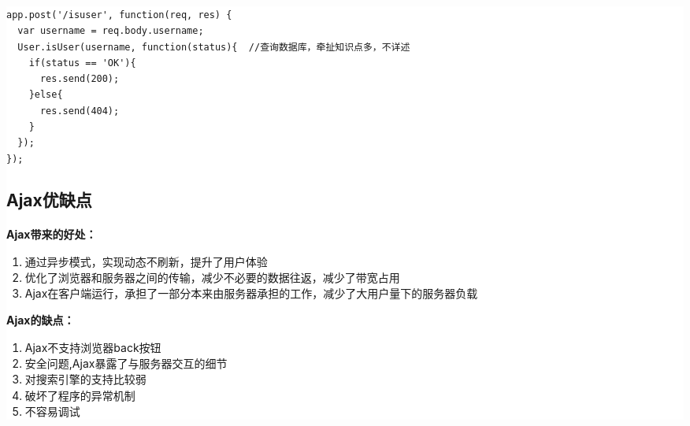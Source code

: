 ```
app.post('/isuser', function(req, res) {
  var username = req.body.username;
  User.isUser(username, function(status){  //查询数据库，牵扯知识点多，不详述    
    if(status == 'OK'){
      res.send(200);          
    }else{
      res.send(404);
    }
  });
});
```

## Ajax优缺点

**Ajax带来的好处：**
1. 通过异步模式，实现动态不刷新，提升了用户体验 
2. 优化了浏览器和服务器之间的传输，减少不必要的数据往返，减少了带宽占用 
3. Ajax在客户端运行，承担了一部分本来由服务器承担的工作，减少了大用户量下的服务器负载

**Ajax的缺点：**
1. Ajax不支持浏览器back按钮
2. 安全问题,Ajax暴露了与服务器交互的细节 
3. 对搜索引擎的支持比较弱
4. 破坏了程序的异常机制
5. 不容易调试